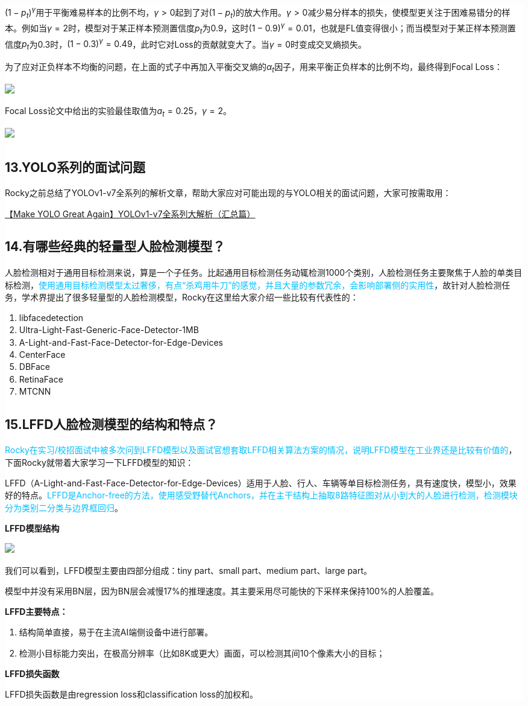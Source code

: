 $(1 - p_{t})^{\gamma}$用于平衡难易样本的比例不均，$\gamma >0$起到了对$(1 - p_{t})$的放大作用。$\gamma >0$减少易分样本的损失，使模型更关注于困难易错分的样本。例如当$\gamma =2$时，模型对于某正样本预测置信度$p_{t}$为$0.9$，这时$(1 - 0.9)^{\gamma} = 0.01$，也就是FL值变得很小；而当模型对于某正样本预测置信度$p_{t}$为0.3时，$(1 - 0.3)^{\gamma} = 0.49$，此时它对Loss的贡献就变大了。当$\gamma = 0$时变成交叉熵损失。

为了应对正负样本不均衡的问题，在上面的式子中再加入平衡交叉熵的$\alpha_{t}$因子，用来平衡正负样本的比例不均，最终得到Focal Loss：

![](https://img-blog.csdnimg.cn/20200621163522857.png)

Focal Loss论文中给出的实验最佳取值为$a_{t}= 0.25$，$\gamma = 2$。

![](https://img-blog.csdnimg.cn/20200621164522236.png)

<h2 id="13.yolo系列的面试问题">13.YOLO系列的面试问题</h2>

Rocky之前总结了YOLOv1-v7全系列的解析文章，帮助大家应对可能出现的与YOLO相关的面试问题，大家可按需取用：

[【Make YOLO Great Again】YOLOv1-v7全系列大解析（汇总篇）](https://mp.weixin.qq.com/s?__biz=Mzg4NDYwOTUwNA==&mid=2247486017&idx=1&sn=ff028fa235f384fe74576ef346849600&chksm=cfb4d2cef8c35bd8726cdd3bc9664f2bc5edd1eaf3876e6ff60e523277461b43a57389621bc8&token=1199271157&lang=zh_CN#rd)

<h2 id="14.有哪些经典的轻量型人脸检测模型？">14.有哪些经典的轻量型人脸检测模型？</h2>

人脸检测相对于通用目标检测来说，算是一个子任务。比起通用目标检测任务动辄检测1000个类别，人脸检测任务主要聚焦于人脸的单类目标检测，<font color=DeepSkyBlue>使用通用目标检测模型太过奢侈，有点“杀鸡用牛刀”的感觉，并且大量的参数冗余，会影响部署侧的实用性</font>，故针对人脸检测任务，学术界提出了很多轻量型的人脸检测模型，Rocky在这里给大家介绍一些比较有代表性的：

1. libfacedetection
2. Ultra-Light-Fast-Generic-Face-Detector-1MB
3. A-Light-and-Fast-Face-Detector-for-Edge-Devices
4. CenterFace
5. DBFace
6. RetinaFace
7. MTCNN

<h2 id="15.lffd人脸检测模型的结构和特点？">15.LFFD人脸检测模型的结构和特点？</h2>

<font color=DeepSkyBlue>Rocky在实习/校招面试中被多次问到LFFD模型以及面试官想套取LFFD相关算法方案的情况，说明LFFD模型在工业界还是比较有价值的</font>，下面Rocky就带着大家学习一下LFFD模型的知识：

LFFD（A-Light-and-Fast-Face-Detector-for-Edge-Devices）适用于人脸、行人、车辆等单目标检测任务，具有速度快，模型小，效果好的特点。<font color=DeepSkyBlue>LFFD是Anchor-free的方法，使用感受野替代Anchors，并在主干结构上抽取8路特征图对从小到大的人脸进行检测，检测模块分为类别二分类与边界框回归</font>。

**LFFD模型结构**

![](https://img-blog.csdnimg.cn/20200628150256899.png)

我们可以看到，LFFD模型主要由四部分组成：tiny part、small part、medium part、large part。

模型中并没有采用BN层，因为BN层会减慢17%的推理速度。其主要采用尽可能快的下采样来保持100%的人脸覆盖。

**LFFD主要特点：**

1. 结构简单直接，易于在主流AI端侧设备中进行部署。

2. 检测小目标能力突出，在极高分辨率（比如8K或更大）画面，可以检测其间10个像素大小的目标；

**LFFD损失函数**

LFFD损失函数是由regression loss和classification loss的加权和。
